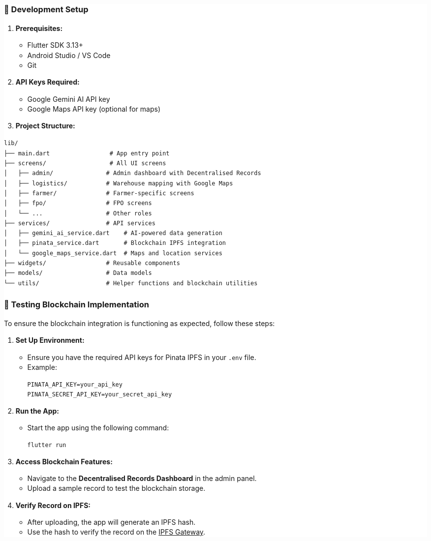 ### 🔧 Development Setup

1. **Prerequisites:**
   - Flutter SDK 3.13+
   - Android Studio / VS Code
   - Git

2. **API Keys Required:**
   - Google Gemini AI API key
   - Google Maps API key (optional for maps)

3. **Project Structure:**
```
lib/
├── main.dart                 # App entry point
├── screens/                  # All UI screens
│   ├── admin/               # Admin dashboard with Decentralised Records
│   ├── logistics/           # Warehouse mapping with Google Maps
│   ├── farmer/              # Farmer-specific screens
│   ├── fpo/                 # FPO screens
│   └── ...                  # Other roles
├── services/                # API services
│   ├── gemini_ai_service.dart    # AI-powered data generation
│   ├── pinata_service.dart       # Blockchain IPFS integration
│   └── google_maps_service.dart  # Maps and location services
├── widgets/                 # Reusable components
├── models/                  # Data models
└── utils/                   # Helper functions and blockchain utilities
```

### 🧪 Testing Blockchain Implementation

To ensure the blockchain integration is functioning as expected, follow these steps:

1. **Set Up Environment:**
   - Ensure you have the required API keys for Pinata IPFS in your `.env` file.
   - Example:
     ```env
     PINATA_API_KEY=your_api_key
     PINATA_SECRET_API_KEY=your_secret_api_key
     ```

2. **Run the App:**
   - Start the app using the following command:
     ```bash
     flutter run
     ```

3. **Access Blockchain Features:**
   - Navigate to the **Decentralised Records Dashboard** in the admin panel.
   - Upload a sample record to test the blockchain storage.

4. **Verify Record on IPFS:**
   - After uploading, the app will generate an IPFS hash.
   - Use the hash to verify the record on the [IPFS Gateway](https://ipfs.io/ipfs/).
